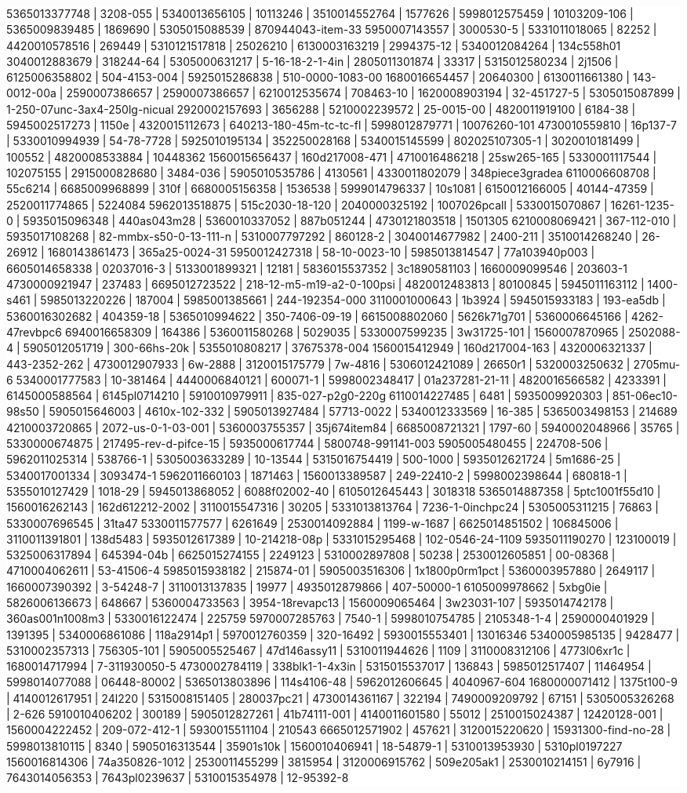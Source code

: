 5365013377748 | 3208-055 | 5340013656105 | 10113246 | 3510014552764 | 1577626 | 5998012575459 | 10103209-106 | 5365009839485 | 1869690 | 5305015088539 | 870944043-item-33
5950007143557 | 3000530-5 | 5331011018065 | 82252 | 4420010578516 | 269449 | 5310121517818 | 25026210 | 6130003163219 | 2994375-12 | 5340012084264 | 134c558h01
3040012883679 | 318244-64 | 5305000631217 | 5-16-18-2-1-4in | 2805011301874 | 33317 | 5315012580234 | 2j1506 | 6125006358802 | 504-4153-004 | 5925015286838 | 510-0000-1083-00
1680016654457 | 20640300 | 6130011661380 | 143-0012-00a | 2590007386657 | 2590007386657 | 6210012535674 | 708463-10 | 1620008903194 | 32-451727-5 | 5305015087899 | 1-250-07unc-3ax4-250lg-nicual
2920002157693 | 3656288 | 5210002239572 | 25-0015-00 | 4820011919100 | 6184-38 | 5945002517273 | 1150e | 4320015112673 | 640213-180-45m-tc-tc-fl | 5998012879771 | 10076260-101
4730010559810 | 16p137-7 | 5330010994939 | 54-78-7728 | 5925010195134 | 352250028168 | 5340015145599 | 802025107305-1 | 3020010181499 | 100552 | 4820008533884 | 10448362
1560015656437 | 160d217008-471 | 4710016486218 | 25sw265-165 | 5330001117544 | 102075155 | 2915000828680 | 3484-036 | 5905010535786 | 4130561 | 4330011802079 | 348piece3gradea
6110006608708 | 55c6214 | 6685009968899 | 310f | 6680005156358 | 1536538 | 5999014796337 | 10s1081 | 6150012166005 | 40144-47359 | 2520011774865 | 5224084
5962013518875 | 515c2030-18-120 | 2040000325192 | 1007026pcall | 5330015070867 | 16261-1235-0 | 5935015096348 | 440as043m28 | 5360010337052 | 887b051244 | 4730121803518 | 1501305
6210008069421 | 367-112-010 | 5935017108268 | 82-mmbx-s50-0-13-111-n | 5310007797292 | 860128-2 | 3040014677982 | 2400-211 | 3510014268240 | 26-26912 | 1680143861473 | 365a25-0024-31
5950012427318 | 58-10-0023-10 | 5985013814547 | 77a103940p003 | 6605014658338 | 02037016-3 | 5133001899321 | 12181 | 5836015537352 | 3c1890581103 | 1660009099546 | 203603-1
4730000921947 | 237483 | 6695012723522 | 218-12-m5-m19-a2-0-100psi | 4820012483813 | 80100845 | 5945011163112 | 1400-s461 | 5985013220226 | 187004 | 5985001385661 | 244-192354-000
3110001000643 | 1b3924 | 5945015933183 | 193-ea5db | 5360016302682 | 404359-18 | 5365010994622 | 350-7406-09-19 | 6615008802060 | 5626k71g701 | 5360006645166 | 4262-47revbpc6
6940016658309 | 164386 | 5360011580268 | 5029035 | 5330007599235 | 3w31725-101 | 1560007870965 | 2502088-4 | 5905012051719 | 300-66hs-20k | 5355010808217 | 37675378-004
1560015412949 | 160d217004-163 | 4320006321337 | 443-2352-262 | 4730012907933 | 6w-2888 | 3120015175779 | 7w-4816 | 5306012421089 | 26650r1 | 5320003250632 | 2705mu-6
5340001777583 | 10-381464 | 4440006840121 | 600071-1 | 5998002348417 | 01a237281-21-11 | 4820016566582 | 4233391 | 6145000588564 | 6145pl0714210 | 5910010979911 | 835-027-p2g0-220g
6110014227485 | 6481 | 5935009920303 | 851-06ec10-98s50 | 5905015646003 | 4610x-102-332 | 5905013927484 | 57713-0022 | 5340012333569 | 16-385 | 5365003498153 | 214689
4210003720865 | 2072-us-0-1-03-001 | 5360003755357 | 35j674item84 | 6685008721321 | 1797-60 | 5940002048966 | 35765 | 5330000674875 | 217495-rev-d-pifce-15 | 5935000617744 | 5800748-991141-003
5905005480455 | 224708-506 | 5962011025314 | 538766-1 | 5305003633289 | 10-13544 | 5315016754419 | 500-1000 | 5935012621724 | 5m1686-25 | 5340017001334 | 3093474-1
5962011660103 | 1871463 | 1560013389587 | 249-22410-2 | 5998002398644 | 680818-1 | 5355010127429 | 1018-29 | 5945013868052 | 6088f02002-40 | 6105012645443 | 3018318
5365014887358 | 5ptc1001f55d10 | 1560016262143 | 162d612212-2002 | 3110015547316 | 30205 | 5331013813764 | 7236-1-0inchpc24 | 5305005311215 | 76863 | 5330007696545 | 31ta47
5330011577577 | 6261649 | 2530014092884 | 1199-w-1687 | 6625014851502 | 106845006 | 3110011391801 | 138d5483 | 5935012617389 | 10-214218-08p | 5331015295468 | 102-0546-24-1109
5935011190270 | 123100019 | 5325006317894 | 645394-04b | 6625015274155 | 2249123 | 5310002897808 | 50238 | 2530012605851 | 00-08368 | 4710004062611 | 53-41506-4
5985015938182 | 215874-01 | 5905003516306 | 1x1800p0rm1pct | 5360003957880 | 2649117 | 1660007390392 | 3-54248-7 | 3110013137835 | 19977 | 4935012879866 | 407-50000-1
6105009978662 | 5xbg0ie | 5826006136673 | 648667 | 5360004733563 | 3954-18revapc13 | 1560009065464 | 3w23031-107 | 5935014742178 | 360as001n1008m3 | 5330016122474 | 225759
5970007285763 | 7540-1 | 5998010754785 | 2105348-1-4 | 2590000401929 | 1391395 | 5340006861086 | 118a2914p1 | 5970012760359 | 320-16492 | 5930015553401 | 13016346
5340005985135 | 9428477 | 5310002357313 | 756305-101 | 5905005525467 | 47d146assy11 | 5310011944626 | 1109 | 3110008312106 | 4773l06xr1c | 1680014717994 | 7-311930050-5
4730002784119 | 338blk1-1-4x3in | 5315015537017 | 136843 | 5985012517407 | 11464954 | 5998014077088 | 06448-80002 | 5365013803896 | 114s4106-48 | 5962012606645 | 4040967-604
1680000071412 | 1375t100-9 | 4140012617951 | 24l220 | 5315008151405 | 280037pc21 | 4730014361167 | 322194 | 7490009209792 | 67151 | 5305005326268 | 2-626
5910010406202 | 300189 | 5905012827261 | 41b74111-001 | 4140011601580 | 55012 | 2510015024387 | 12420128-001 | 1560004222452 | 209-072-412-1 | 5930015511104 | 210543
6665012571902 | 457621 | 3120015220620 | 15931300-find-no-28 | 5998013810115 | 8340 | 5905016313544 | 35901s10k | 1560010406941 | 18-54879-1 | 5310013953930 | 5310pl0197227
1560016814306 | 74a350826-1012 | 2530011455299 | 3815954 | 3120006915762 | 509e205ak1 | 2530010214151 | 6y7916 | 7643014056353 | 7643pl0239637 | 5310015354978 | 12-95392-8